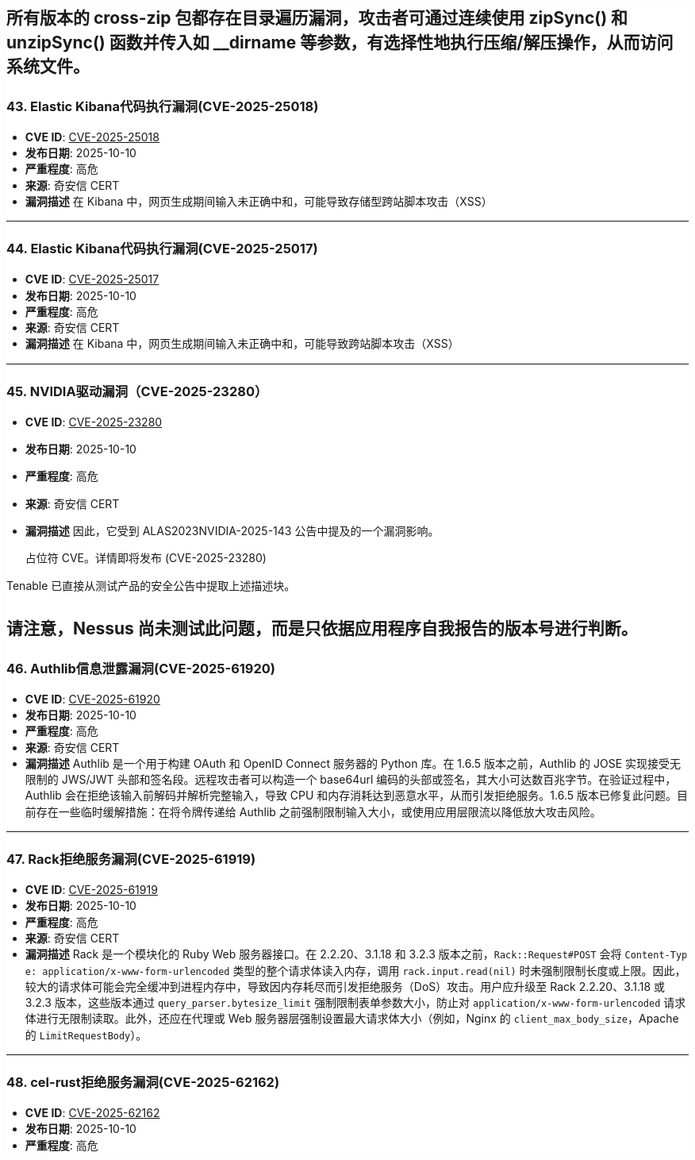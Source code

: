 所有版本的 cross-zip 包都存在目录遍历漏洞，攻击者可通过连续使用 zipSync() 和 unzipSync() 函数并传入如 __dirname 等参数，有选择性地执行压缩/解压操作，从而访问系统文件。
---
### 43. Elastic Kibana代码执行漏洞(CVE-2025-25018)
- **CVE ID**: [CVE-2025-25018](https://cve.mitre.org/cgi-bin/cvename.cgi?name=CVE-2025-25018)
- **发布日期**: 2025-10-10
- **严重程度**: 高危
- **来源**: 奇安信 CERT
- **漏洞描述**
在 Kibana 中，网页生成期间输入未正确中和，可能导致存储型跨站脚本攻击（XSS）
---
### 44. Elastic Kibana代码执行漏洞(CVE-2025-25017)
- **CVE ID**: [CVE-2025-25017](https://cve.mitre.org/cgi-bin/cvename.cgi?name=CVE-2025-25017)
- **发布日期**: 2025-10-10
- **严重程度**: 高危
- **来源**: 奇安信 CERT
- **漏洞描述**
在 Kibana 中，网页生成期间输入未正确中和，可能导致跨站脚本攻击（XSS）
---
### 45. NVIDIA驱动漏洞（CVE-2025-23280）
- **CVE ID**: [CVE-2025-23280](https://cve.mitre.org/cgi-bin/cvename.cgi?name=CVE-2025-23280)
- **发布日期**: 2025-10-10
- **严重程度**: 高危
- **来源**: 奇安信 CERT
- **漏洞描述**
因此，它受到 ALAS2023NVIDIA-2025-143 公告中提及的一个漏洞影响。

    占位符 CVE。详情即将发布 (CVE-2025-23280)

Tenable 已直接从测试产品的安全公告中提取上述描述块。

请注意，Nessus 尚未测试此问题，而是只依据应用程序自我报告的版本号进行判断。
---
### 46. Authlib信息泄露漏洞(CVE-2025-61920)
- **CVE ID**: [CVE-2025-61920](https://cve.mitre.org/cgi-bin/cvename.cgi?name=CVE-2025-61920)
- **发布日期**: 2025-10-10
- **严重程度**: 高危
- **来源**: 奇安信 CERT
- **漏洞描述**
Authlib 是一个用于构建 OAuth 和 OpenID Connect 服务器的 Python 库。在 1.6.5 版本之前，Authlib 的 JOSE 实现接受无限制的 JWS/JWT 头部和签名段。远程攻击者可以构造一个 base64url 编码的头部或签名，其大小可达数百兆字节。在验证过程中，Authlib 会在拒绝该输入前解码并解析完整输入，导致 CPU 和内存消耗达到恶意水平，从而引发拒绝服务。1.6.5 版本已修复此问题。目前存在一些临时缓解措施：在将令牌传递给 Authlib 之前强制限制输入大小，或使用应用层限流以降低放大攻击风险。
---
### 47. Rack拒绝服务漏洞(CVE-2025-61919)
- **CVE ID**: [CVE-2025-61919](https://cve.mitre.org/cgi-bin/cvename.cgi?name=CVE-2025-61919)
- **发布日期**: 2025-10-10
- **严重程度**: 高危
- **来源**: 奇安信 CERT
- **漏洞描述**
Rack 是一个模块化的 Ruby Web 服务器接口。在 2.2.20、3.1.18 和 3.2.3 版本之前，`Rack::Request#POST` 会将 `Content-Type: application/x-www-form-urlencoded` 类型的整个请求体读入内存，调用 `rack.input.read(nil)` 时未强制限制长度或上限。因此，较大的请求体可能会完全缓冲到进程内存中，导致因内存耗尽而引发拒绝服务（DoS）攻击。用户应升级至 Rack 2.2.20、3.1.18 或 3.2.3 版本，这些版本通过 `query_parser.bytesize_limit` 强制限制表单参数大小，防止对 `application/x-www-form-urlencoded` 请求体进行无限制读取。此外，还应在代理或 Web 服务器层强制设置最大请求体大小（例如，Nginx 的 `client_max_body_size`，Apache 的 `LimitRequestBody`）。
---
### 48. cel-rust拒绝服务漏洞(CVE-2025-62162)
- **CVE ID**: [CVE-2025-62162](https://cve.mitre.org/cgi-bin/cvename.cgi?name=CVE-2025-62162)
- **发布日期**: 2025-10-10
- **严重程度**: 高危